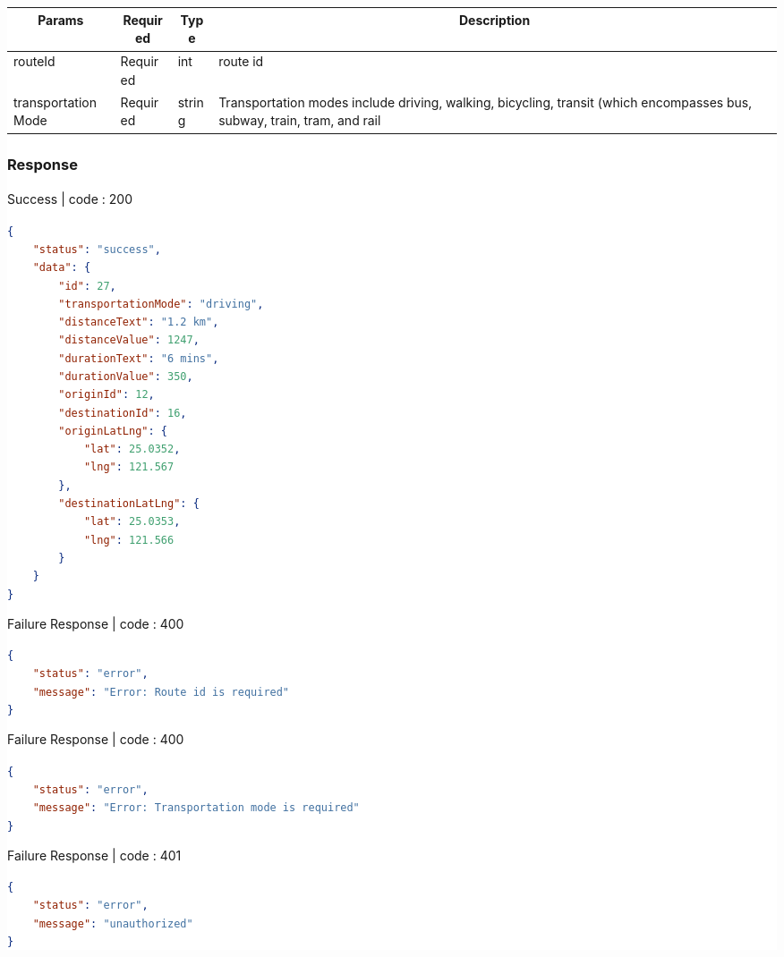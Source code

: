 | Params | Required | Type | Description |
| --- | --- | --- | --- |
| routeId | Required | int | route id |
| transportationMode | Required | string | Transportation modes include driving, walking, bicycling, transit (which encompasses bus, subway, train, tram, and rail |

### Response

Success | code : 200

```json
{
    "status": "success",
    "data": {
        "id": 27,
        "transportationMode": "driving",
        "distanceText": "1.2 km",
        "distanceValue": 1247,
        "durationText": "6 mins",
        "durationValue": 350,
        "originId": 12,
        "destinationId": 16,
        "originLatLng": {
            "lat": 25.0352,
            "lng": 121.567
        },
        "destinationLatLng": {
            "lat": 25.0353,
            "lng": 121.566
        }
    }
}
```

Failure Response | code : 400

```json
{
    "status": "error",
    "message": "Error: Route id is required"
}
```

Failure Response | code : 400

```json
{
    "status": "error",
    "message": "Error: Transportation mode is required"
}
```

Failure Response | code : 401

```json
{
    "status": "error",
    "message": "unauthorized"
}
```
